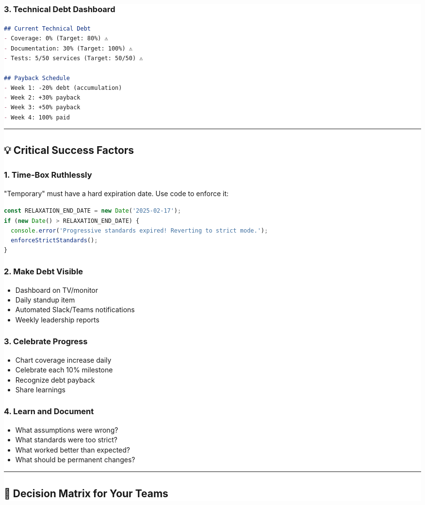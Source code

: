### 3. **Technical Debt Dashboard**
```markdown
## Current Technical Debt
- Coverage: 0% (Target: 80%) ⚠️
- Documentation: 30% (Target: 100%) ⚠️
- Tests: 5/50 services (Target: 50/50) ⚠️

## Payback Schedule
- Week 1: -20% debt (accumulation)
- Week 2: +30% payback
- Week 3: +50% payback
- Week 4: 100% paid
```

---

## 💡 Critical Success Factors

### 1. **Time-Box Ruthlessly**
"Temporary" must have a hard expiration date. Use code to enforce it:
```javascript
const RELAXATION_END_DATE = new Date('2025-02-17');
if (new Date() > RELAXATION_END_DATE) {
  console.error('Progressive standards expired! Reverting to strict mode.');
  enforceStrictStandards();
}
```

### 2. **Make Debt Visible**
- Dashboard on TV/monitor
- Daily standup item
- Automated Slack/Teams notifications
- Weekly leadership reports

### 3. **Celebrate Progress**
- Chart coverage increase daily
- Celebrate each 10% milestone
- Recognize debt payback
- Share learnings

### 4. **Learn and Document**
- What assumptions were wrong?
- What standards were too strict?
- What worked better than expected?
- What should be permanent changes?

---

## 🎯 Decision Matrix for Your Teams
